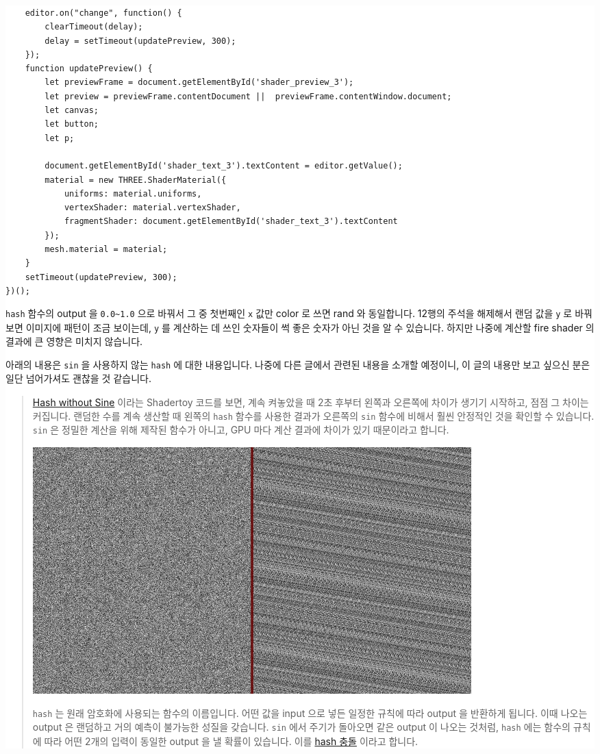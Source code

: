         editor.on("change", function() {
            clearTimeout(delay);
            delay = setTimeout(updatePreview, 300);
        });
        function updatePreview() {
            let previewFrame = document.getElementById('shader_preview_3');
            let preview = previewFrame.contentDocument ||  previewFrame.contentWindow.document;
            let canvas;
            let button;
            let p;

            document.getElementById('shader_text_3').textContent = editor.getValue();
            material = new THREE.ShaderMaterial({
                uniforms: material.uniforms,
                vertexShader: material.vertexShader,
                fragmentShader: document.getElementById('shader_text_3').textContent
            });
            mesh.material = material;
        }
        setTimeout(updatePreview, 300);
    })();
</script>

`hash` 함수의 output 을 `0.0~1.0` 으로 바꿔서 그 중 첫번째인 `x` 값만 color 로 쓰면 rand 와 동일합니다. 12행의 주석을 해제해서 랜덤 값을 `y` 로 바꿔보면 이미지에 패턴이 조금 보이는데, `y` 를 계산하는 데 쓰인 숫자들이 썩 좋은 숫자가 아닌 것을 알 수 있습니다. 하지만 나중에 계산할 fire shader 의 결과에 큰 영향은 미치지 않습니다.

아래의 내용은 `sin` 을 사용하지 않는 `hash` 에 대한 내용입니다. 나중에 다른 글에서 관련된 내용을 소개할 예정이니, 이 글의 내용만 보고 싶으신 분은 일단 넘어가셔도 괜찮을 것 같습니다.

> [Hash without Sine](<https://www.shadertoy.com/view/4djSRW>) 이라는 Shadertoy 코드를 보면, 계속 켜놓았을 때 2초 후부터 왼쪽과 오른쪽에 차이가 생기기 시작하고, 점점 그 차이는 커집니다. 랜덤한 수를 계속 생산할 때 왼쪽의 `hash` 함수를 사용한 결과가 오른쪽의 `sin` 함수에 비해서 훨씬 안정적인 것을 확인할 수 있습니다. `sin` 은 정밀한 계산을 위해 제작된 함수가 아니고, GPU 마다 계산 결과에 차이가 있기 때문이라고 합니다.
>
>![](<../images/fire_shader_5.png>)
>
>`hash` 는 원래 암호화에 사용되는 함수의 이름입니다. 어떤 값을 input 으로 넣든 일정한 규칙에 따라 output 을 반환하게 됩니다. 이때 나오는 output 은 랜덤하고 거의 예측이 불가능한 성질을 갖습니다. `sin` 에서 주기가 돌아오면 같은 output 이 나오는 것처럼, `hash` 에는 함수의 규칙에 따라 어떤 2개의 입력이 동일한 output 을 낼 확률이 있습니다. 이를 [hash 충돌](<https://ko.wikipedia.org/wiki/%ED%95%B4%EC%8B%9C_%EC%B6%A9%EB%8F%8C>) 이라고 합니다.
>